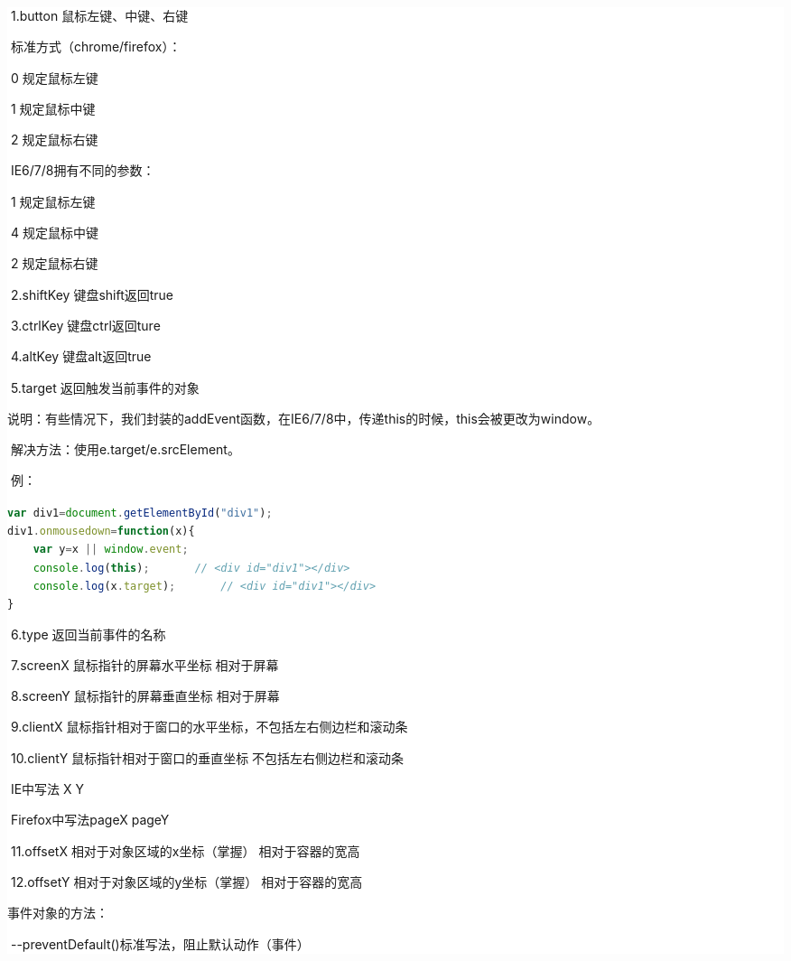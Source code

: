 ​		1.button 鼠标左键、中键、右键

​			标准方式（chrome/firefox）：

​				0 规定鼠标左键

​				1 规定鼠标中键

​				2 规定鼠标右键

​				IE6/7/8拥有不同的参数：

​				1 规定鼠标左键

​				4 规定鼠标中键

​				2 规定鼠标右键

​		2.shiftKey 键盘shift返回true

​		3.ctrlKey 键盘ctrl返回ture

​		4.altKey  键盘alt返回true

​		5.target  返回触发当前事件的对象

​		说明：有些情况下，我们封装的addEvent函数，在IE6/7/8中，传递this的时候，this会被更改为window。

​		解决方法：使用e.target/e.srcElement。

​	例：

 

```js
var div1=document.getElementById("div1");
div1.onmousedown=function(x){
	var y=x || window.event;
	console.log(this);       // <div id="div1"></div>
	console.log(x.target);       // <div id="div1"></div>
}
```

​		6.type 返回当前事件的名称

​		7.screenX 鼠标指针的屏幕水平坐标  相对于屏幕

​		8.screenY 鼠标指针的屏幕垂直坐标   相对于屏幕

​		9.clientX 鼠标指针相对于窗口的水平坐标，不包括左右侧边栏和滚动条

​		10.clientY 鼠标指针相对于窗口的垂直坐标  不包括左右侧边栏和滚动条

​      		 IE中写法 X  Y

​       		Firefox中写法pageX  pageY

​		11.offsetX 相对于对象区域的x坐标（掌握）  相对于容器的宽高

​		12.offsetY 相对于对象区域的y坐标（掌握）  相对于容器的宽高

事件对象的方法：

​    --preventDefault()标准写法，阻止默认动作（事件）
